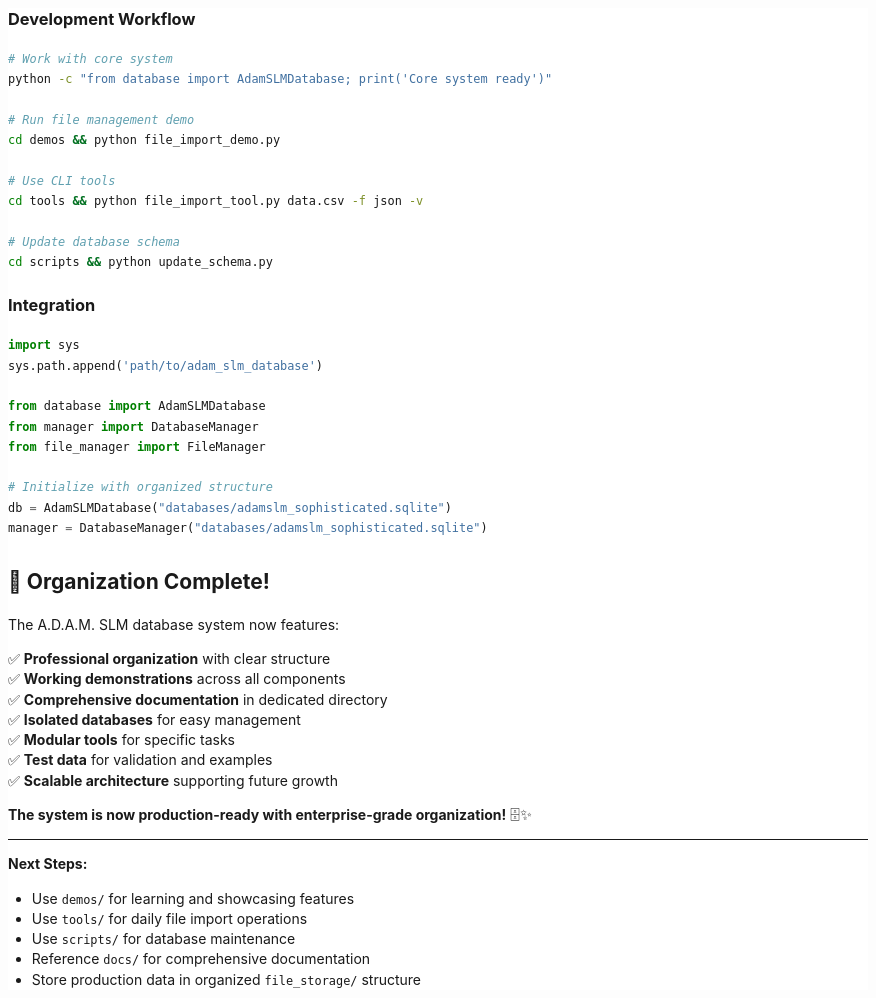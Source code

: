 ### **Development Workflow**
```bash
# Work with core system
python -c "from database import AdamSLMDatabase; print('Core system ready')"

# Run file management demo
cd demos && python file_import_demo.py

# Use CLI tools
cd tools && python file_import_tool.py data.csv -f json -v

# Update database schema
cd scripts && python update_schema.py
```

### **Integration**
```python
import sys
sys.path.append('path/to/adam_slm_database')

from database import AdamSLMDatabase
from manager import DatabaseManager
from file_manager import FileManager

# Initialize with organized structure
db = AdamSLMDatabase("databases/adamslm_sophisticated.sqlite")
manager = DatabaseManager("databases/adamslm_sophisticated.sqlite")
```

## 🎉 **Organization Complete!**

The A.D.A.M. SLM database system now features:

✅ **Professional organization** with clear structure  
✅ **Working demonstrations** across all components  
✅ **Comprehensive documentation** in dedicated directory  
✅ **Isolated databases** for easy management  
✅ **Modular tools** for specific tasks  
✅ **Test data** for validation and examples  
✅ **Scalable architecture** supporting future growth  

**The system is now production-ready with enterprise-grade organization!** 🗄️✨

---

**Next Steps:**
- Use `demos/` for learning and showcasing features
- Use `tools/` for daily file import operations  
- Use `scripts/` for database maintenance
- Reference `docs/` for comprehensive documentation
- Store production data in organized `file_storage/` structure
